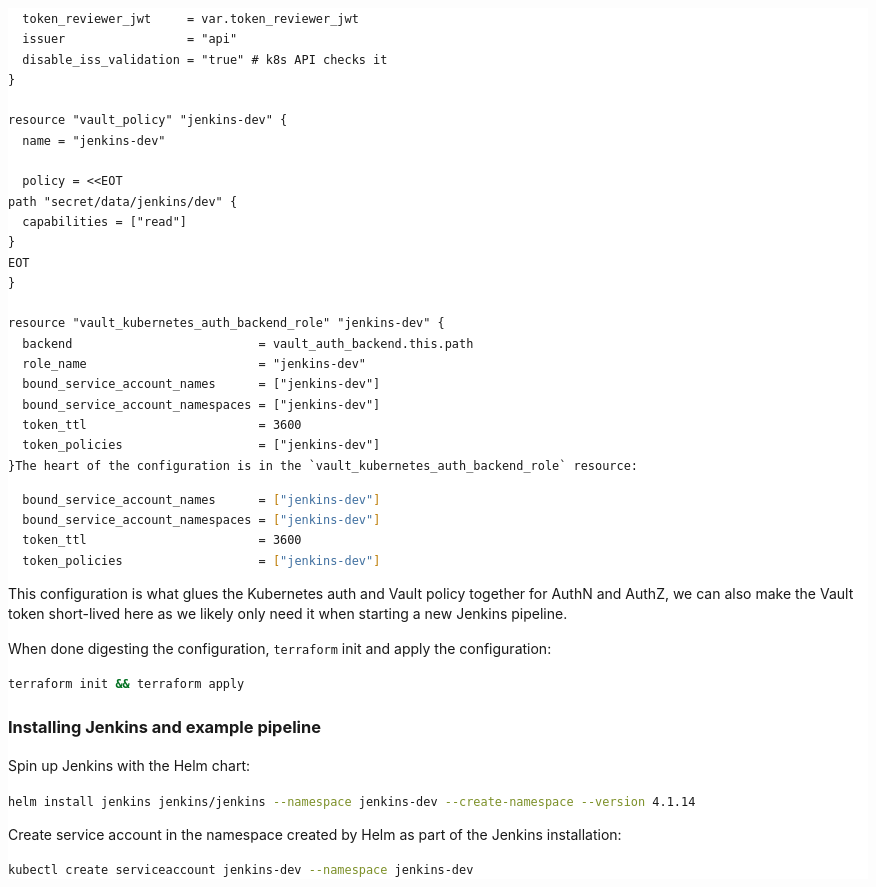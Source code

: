 ```hcl
  token_reviewer_jwt     = var.token_reviewer_jwt
  issuer                 = "api"
  disable_iss_validation = "true" # k8s API checks it
}

resource "vault_policy" "jenkins-dev" {
  name = "jenkins-dev"

  policy = <<EOT
path "secret/data/jenkins/dev" {
  capabilities = ["read"]
}
EOT
}

resource "vault_kubernetes_auth_backend_role" "jenkins-dev" {
  backend                          = vault_auth_backend.this.path
  role_name                        = "jenkins-dev"
  bound_service_account_names      = ["jenkins-dev"]
  bound_service_account_namespaces = ["jenkins-dev"]
  token_ttl                        = 3600
  token_policies                   = ["jenkins-dev"]
}The heart of the configuration is in the `vault_kubernetes_auth_backend_role` resource:
```

```bash
  bound_service_account_names      = ["jenkins-dev"]
  bound_service_account_namespaces = ["jenkins-dev"]
  token_ttl                        = 3600
  token_policies                   = ["jenkins-dev"]
```

This configuration is what glues the Kubernetes auth and Vault policy together for AuthN and AuthZ, we can also make the Vault token short-lived here as we likely only need it when starting a new Jenkins pipeline.

When done digesting the configuration, `terraform`  init and apply the configuration:

```bash
terraform init && terraform apply
```

### Installing Jenkins and example pipeline

Spin up Jenkins with the Helm chart:

```bash
helm install jenkins jenkins/jenkins --namespace jenkins-dev --create-namespace --version 4.1.14
```

Create service account in the namespace created by Helm as part of the Jenkins installation:

```bash
kubectl create serviceaccount jenkins-dev --namespace jenkins-dev
```
